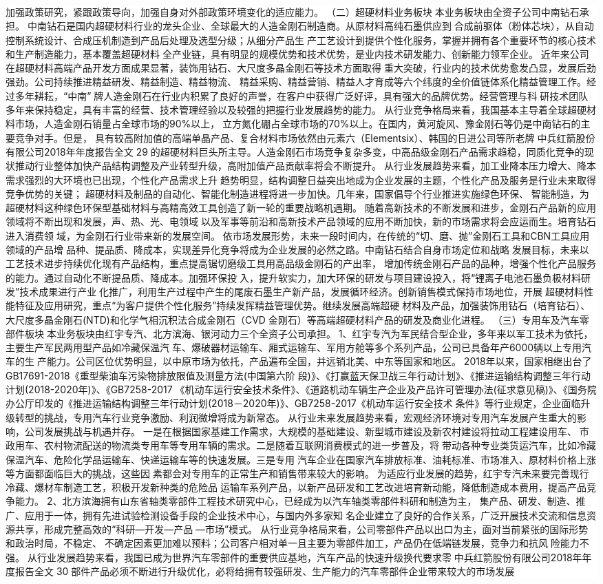 加强政策研究，紧跟政策导向，加强自身对外部政策环境变化的适应能力。
（二）超硬材料业务板块
本业务板块由全资子公司中南钻石承担。
中南钻石是国内超硬材料行业的龙头企业、全球最大的人造金刚石制造商。从原材料高纯石墨供应到
合成前驱体（粉体芯块），从自动控制系统设计、合成压机制造到产品后处理及选型分级；从细分产品生
产工艺设计到提供个性化服务，掌握并拥有各个重要环节的核心技术和生产制造能力，基本覆盖超硬材料
全产业链，具有明显的规模优势和技术优势，是业内技术研发能力、创新能力领军企业。
近年来公司在超硬材料高端产品开发方面成果显著，装饰用钻石、大尺度多晶金刚石等技术方面取得
重大突破，行业内的技术优势愈发凸显，发展后劲强劲。公司持续推进精益研发、精益制造、精益物流、
精益采购、精益营销、精益人才育成等六个纬度的全价值链体系化精益管理工作。经过多年耕耘，“中南”
牌人造金刚石在行业内积累了良好的声誉，在客户中获得广泛好评，具有强大的品牌优势。经营管理与科
研技术团队多年来保持稳定，具有丰富的经营、技术管理经验以及较强的把握行业发展趋势的能力。
从行业竞争格局来看，我国基本主导着全球超硬材料市场，人造金刚石销量占全球市场的90%以上，
立方氮化硼占全球市场的70%以上。在国内，黄河旋风、豫金刚石等仍是中南钻石的主要竞争对手。但是，
具有较高附加值的高端单晶产品、复合材料市场依然由元素六（Elementsix）、韩国的日进公司等所老牌
中兵红箭股份有限公司2018年年度报告全文
29
的超硬材料巨头所主导。人造金刚石市场竞争复杂多变，中高品级金刚石产品需求趋稳，同质化竞争的现
状推动行业整体加快产品结构调整及产业转型升级，高附加值产品贡献率将会不断提升。
从行业发展趋势来看，加工业降本压力增大、降本需求强烈的大环境也已出现，个性化产品需求上升
趋势明显，结构调整日益突出地成为企业发展的主题，个性化产品及服务是行业未来取得竞争优势的关键；
超硬材料及制品的自动化、智能化制造进程将进一步加快。几年来，国家倡导个行业推进实施绿色环保、
智能制造，为超硬材料这种绿色环保型基础材料与高精高效工具创造了新一轮的重要战略机遇期。
随着高新技术的不断发展和进步，金刚石产品新的应用领域将不断出现和发展，声、热、光、电领域
以及军事等前沿和高新技术产品领域的应用不断加快，新的市场需求将会应运而生。培育钻石进入消费领
域，为金刚石行业带来新的发展空间。
依市场发展形势，未来一段时间内，在传统的“切、磨、抛”金刚石工具和CBN工具应用领域的产品增
品种、提品质、降成本，实现差异化竞争将成为企业发展的必然之路。中南钻石结合自身市场定位和战略
发展目标，未来以工艺技术进步持续优化现有产品结构，重点提高锯切磨级工具用高品级金刚石的产出率，
增加传统金刚石产品的品种，增强个性化产品服务的能力。通过自动化不断提品质、降成本。加强环保投
入，提升软实力，加大环保的研发与项目建设投入，将“锂离子电池石墨负极材料研发”技术成果进行产业
化推广，利用生产过程中产生的尾废石墨生产新产品，发展循环经济。创新销售模式保持市场地位，开展
超硬材料性能特征及应用研究，重点“为客户提供个性化服务”持续发挥精益管理优势。继续发展高端超硬
材料及产品，加强装饰用钻石（培育钻石）、大尺度多晶金刚石(NTD)和化学气相沉积法合成金刚石（CVD
金刚石）等高端超硬材料产品的研发及商业化进程。
（三）专用车及汽车零部件板块
本业务板块由红宇专汽、北方滨海、银河动力三个全资子公司承担。
1、红宇专汽为军民结合型企业，多年来以军工技术为依托，主要生产军民两用型产品如冷藏保温汽
车、爆破器材运输车、厢式运输车、军用方舱等多个系列产品，公司已具备年产6000辆以上专用汽车的生
产能力。公司区位优势明显，以中原市场为依托，产品遍布全国，并远销北美、中东等国家和地区。
2018年以来，国家相继出台了GB17691-2018《重型柴油车污染物排放限值及测量方法(中国第六阶
段)》、《打赢蓝天保卫战三年行动计划》、《推进运输结构调整三年行动计划(2018-2020年)》、《GB7258-2017
《机动车运行安全技术条件》、《道路机动车辆生产企业及产品许可管理办法(征求意见稿)》、《国务院
办公厅印发的《推进运输结构调整三年行动计划(2018－2020年)》、GB7258-2017《机动车运行安全技术
条件》等行业规定，企业面临升级转型的挑战，专用汽车行业竞争激励、利润微增将成为新常态。
从行业未来发展趋势来看，宏观经济环境对专用汽车发展产生重大的影响，公司发展挑战与机遇并存。
一是在根据国家基建工作需求，大规模的基础建设、新型城市建设及新农村建设将拉动工程建设用车、
市政用车、农村物流配送的物流类专用车等专用车辆的需求。二是随着互联网消费模式的进一步普及，将
带动各种专业类货运汽车，比如冷藏保温汽车、危险化学品运输车、快递运输车等的快速发展。三是专用
汽车企业在国家汽车排放标准、油耗标准、市场准入、原材料价格上涨等方面都面临巨大的挑战，这些因
素都会对专用车的正常生产和销售带来较大的影响。
为适应行业发展的趋势，红宇专汽未来要完善现行冷藏、爆材车制造工艺，积极开发新种类的危险品
运输车系列产品，以新产品研发和工艺改进培育新动能，降低制造成本费用，提高产品竞争能力。
2、北方滨海拥有山东省轴类零部件工程技术研究中心，已经成为以汽车轴类零部件科研和制造为主，
集产品、研发、制造、推广、应用于一体，拥有先进试验检测设备手段的企业技术中心，与国内外多家知
名企业建立了良好的合作关系，广泛开展技术交流和信息资源共享，形成完整高效的“科研—开发—产品
—市场”模式。
从行业竞争格局来看，公司零部件产品以出口为主，面对当前紧张的国际形势和政治时局，不稳定、
不确定因素更加难以预料；公司客户相对单一且主要为零部件加工，产品仍在低端链发展，竞争力和抗风
险能力不强。
从行业发展趋势来看，我国已成为世界汽车零部件的重要供应基地，汽车产品的快速升级换代要求零
中兵红箭股份有限公司2018年年度报告全文
30
部件产品必须不断进行升级优化，必将给拥有较强研发、生产能力的汽车零部件企业带来较大的市场发展